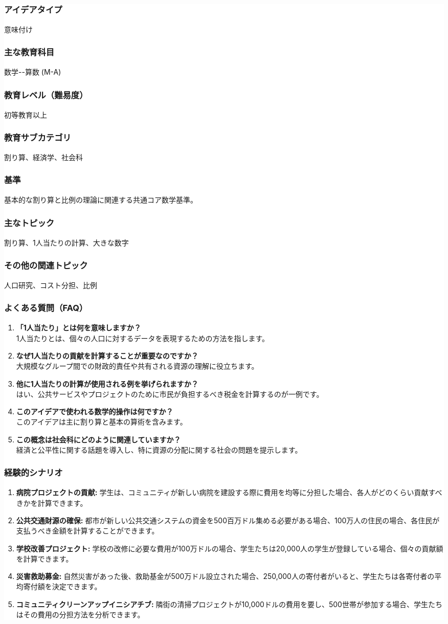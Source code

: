 ### アイデアタイプ

意味付け

### 主な教育科目

数学--算数 (M-A)

### 教育レベル（難易度）

初等教育以上

### 教育サブカテゴリ

割り算、経済学、社会科

### 基準

基本的な割り算と比例の理論に関連する共通コア数学基準。

### 主なトピック

割り算、1人当たりの計算、大きな数字

### その他の関連トピック

人口研究、コスト分担、比例

### よくある質問（FAQ）

1. **「1人当たり」とは何を意味しますか？**  
   1人当たりとは、個々の人口に対するデータを表現するための方法を指します。

2. **なぜ1人当たりの貢献を計算することが重要なのですか？**  
   大規模なグループ間での財政的責任や共有される資源の理解に役立ちます。

3. **他に1人当たりの計算が使用される例を挙げられますか？**  
   はい、公共サービスやプロジェクトのために市民が負担するべき税金を計算するのが一例です。

4. **このアイデアで使われる数学的操作は何ですか？**  
   このアイデアは主に割り算と基本の算術を含みます。

5. **この概念は社会科にどのように関連していますか？**  
   経済と公平性に関する話題を導入し、特に資源の分配に関する社会の問題を提示します。

### 経験的シナリオ

1. **病院プロジェクトの貢献:** 学生は、コミュニティが新しい病院を建設する際に費用を均等に分担した場合、各人がどのくらい貢献すべきかを計算できます。

2. **公共交通財源の確保:** 都市が新しい公共交通システムの資金を500百万ドル集める必要がある場合、100万人の住民の場合、各住民が支払うべき金額を計算することができます。

3. **学校改善プロジェクト:** 学校の改修に必要な費用が100万ドルの場合、学生たちは20,000人の学生が登録している場合、個々の貢献額を計算できます。

4. **災害救助募金:** 自然災害があった後、救助基金が500万ドル設立された場合、250,000人の寄付者がいると、学生たちは各寄付者の平均寄付額を決定できます。

5. **コミュニティクリーンアップイニシアチブ:** 隣街の清掃プロジェクトが10,000ドルの費用を要し、500世帯が参加する場合、学生たちはその費用の分担方法を分析できます。
